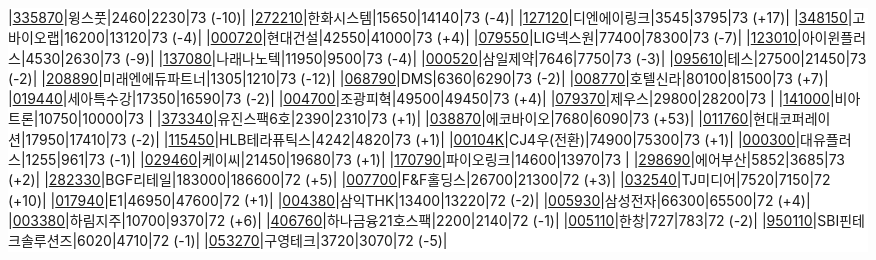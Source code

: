 |[335870](https://finance.daum.net/quotes/A335870)|윙스풋|2460|2230|73 (-10)|
|[272210](https://finance.daum.net/quotes/A272210)|한화시스템|15650|14140|73 (-4)|
|[127120](https://finance.daum.net/quotes/A127120)|디엔에이링크|3545|3795|73 (+17)|
|[348150](https://finance.daum.net/quotes/A348150)|고바이오랩|16200|13120|73 (-4)|
|[000720](https://finance.daum.net/quotes/A000720)|현대건설|42550|41000|73 (+4)|
|[079550](https://finance.daum.net/quotes/A079550)|LIG넥스원|77400|78300|73 (-7)|
|[123010](https://finance.daum.net/quotes/A123010)|아이윈플러스|4530|2630|73 (-9)|
|[137080](https://finance.daum.net/quotes/A137080)|나래나노텍|11950|9500|73 (-4)|
|[000520](https://finance.daum.net/quotes/A000520)|삼일제약|7646|7750|73 (-3)|
|[095610](https://finance.daum.net/quotes/A095610)|테스|27500|21450|73 (-2)|
|[208890](https://finance.daum.net/quotes/A208890)|미래엔에듀파트너|1305|1210|73 (-12)|
|[068790](https://finance.daum.net/quotes/A068790)|DMS|6360|6290|73 (-2)|
|[008770](https://finance.daum.net/quotes/A008770)|호텔신라|80100|81500|73 (+7)|
|[019440](https://finance.daum.net/quotes/A019440)|세아특수강|17350|16590|73 (-2)|
|[004700](https://finance.daum.net/quotes/A004700)|조광피혁|49500|49450|73 (+4)|
|[079370](https://finance.daum.net/quotes/A079370)|제우스|29800|28200|73 |
|[141000](https://finance.daum.net/quotes/A141000)|비아트론|10750|10000|73 |
|[373340](https://finance.daum.net/quotes/A373340)|유진스팩6호|2390|2310|73 (+1)|
|[038870](https://finance.daum.net/quotes/A038870)|에코바이오|7680|6090|73 (+53)|
|[011760](https://finance.daum.net/quotes/A011760)|현대코퍼레이션|17950|17410|73 (-2)|
|[115450](https://finance.daum.net/quotes/A115450)|HLB테라퓨틱스|4242|4820|73 (+1)|
|[00104K](https://finance.daum.net/quotes/A00104K)|CJ4우(전환)|74900|75300|73 (+1)|
|[000300](https://finance.daum.net/quotes/A000300)|대유플러스|1255|961|73 (-1)|
|[029460](https://finance.daum.net/quotes/A029460)|케이씨|21450|19680|73 (+1)|
|[170790](https://finance.daum.net/quotes/A170790)|파이오링크|14600|13970|73 |
|[298690](https://finance.daum.net/quotes/A298690)|에어부산|5852|3685|73 (+2)|
|[282330](https://finance.daum.net/quotes/A282330)|BGF리테일|183000|186600|72 (+5)|
|[007700](https://finance.daum.net/quotes/A007700)|F&F홀딩스|26700|21300|72 (+3)|
|[032540](https://finance.daum.net/quotes/A032540)|TJ미디어|7520|7150|72 (+10)|
|[017940](https://finance.daum.net/quotes/A017940)|E1|46950|47600|72 (+1)|
|[004380](https://finance.daum.net/quotes/A004380)|삼익THK|13400|13220|72 (-2)|
|[005930](https://finance.daum.net/quotes/A005930)|삼성전자|66300|65500|72 (+4)|
|[003380](https://finance.daum.net/quotes/A003380)|하림지주|10700|9370|72 (+6)|
|[406760](https://finance.daum.net/quotes/A406760)|하나금융21호스팩|2200|2140|72 (-1)|
|[005110](https://finance.daum.net/quotes/A005110)|한창|727|783|72 (-2)|
|[950110](https://finance.daum.net/quotes/A950110)|SBI핀테크솔루션즈|6020|4710|72 (-1)|
|[053270](https://finance.daum.net/quotes/A053270)|구영테크|3720|3070|72 (-5)|